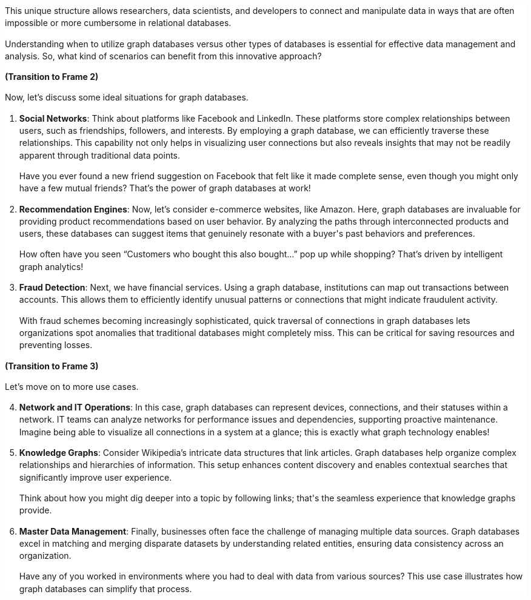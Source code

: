 This unique structure allows researchers, data scientists, and developers to connect and manipulate data in ways that are often impossible or more cumbersome in relational databases. 

Understanding when to utilize graph databases versus other types of databases is essential for effective data management and analysis. So, what kind of scenarios can benefit from this innovative approach? 

**(Transition to Frame 2)**

Now, let’s discuss some ideal situations for graph databases. 

1. **Social Networks**: Think about platforms like Facebook and LinkedIn. These platforms store complex relationships between users, such as friendships, followers, and interests. By employing a graph database, we can efficiently traverse these relationships. This capability not only helps in visualizing user connections but also reveals insights that may not be readily apparent through traditional data points.

   Have you ever found a new friend suggestion on Facebook that felt like it made complete sense, even though you might only have a few mutual friends? That’s the power of graph databases at work!

2. **Recommendation Engines**: Now, let’s consider e-commerce websites, like Amazon. Here, graph databases are invaluable for providing product recommendations based on user behavior. By analyzing the paths through interconnected products and users, these databases can suggest items that genuinely resonate with a buyer's past behaviors and preferences. 

   How often have you seen “Customers who bought this also bought…” pop up while shopping? That’s driven by intelligent graph analytics!

3. **Fraud Detection**: Next, we have financial services. Using a graph database, institutions can map out transactions between accounts. This allows them to efficiently identify unusual patterns or connections that might indicate fraudulent activity. 

   With fraud schemes becoming increasingly sophisticated, quick traversal of connections in graph databases lets organizations spot anomalies that traditional databases might completely miss. This can be critical for saving resources and preventing losses.

**(Transition to Frame 3)**

Let’s move on to more use cases. 

4. **Network and IT Operations**: In this case, graph databases can represent devices, connections, and their statuses within a network. IT teams can analyze networks for performance issues and dependencies, supporting proactive maintenance. Imagine being able to visualize all connections in a system at a glance; this is exactly what graph technology enables!

5. **Knowledge Graphs**: Consider Wikipedia’s intricate data structures that link articles. Graph databases help organize complex relationships and hierarchies of information. This setup enhances content discovery and enables contextual searches that significantly improve user experience. 

   Think about how you might dig deeper into a topic by following links; that's the seamless experience that knowledge graphs provide.

6. **Master Data Management**: Finally, businesses often face the challenge of managing multiple data sources. Graph databases excel in matching and merging disparate datasets by understanding related entities, ensuring data consistency across an organization. 

   Have any of you worked in environments where you had to deal with data from various sources? This use case illustrates how graph databases can simplify that process.
